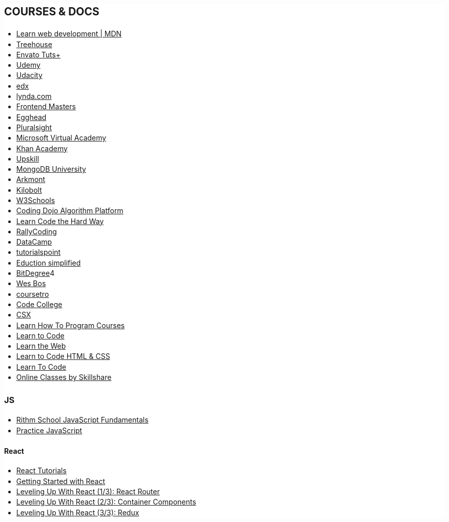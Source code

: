 

## COURSES & DOCS
- [Learn web development | MDN](https://developer.mozilla.org/en-US/docs/Learn)
- [Treehouse](https://teamtreehouse.com/tracks)
- [Envato Tuts+](https://code.tutsplus.com/)
- [Udemy](https://www.udemy.com/)
- [Udacity](https://www.udacity.com/)
- [edx](https://www.edx.org/)
- [lynda.com](www.lynda.com)
- [Frontend Masters](https://frontendmasters.com)
- [Egghead](https://egghead.io/)
- [Pluralsight](https://www.pluralsight.com/)
- [Microsoft Virtual Academy](https://mva.microsoft.com/)
- [Khan Academy](https://www.khanacademy.org/)
- [Upskill](https://upskillcourses.com/)
- [MongoDB University](https://university.mongodb.com/)
- [Arkmont](https://arkmont.com/)
- [Kilobolt](http://www.kilobolt.com/tutorials.html)
- [W3Schools](http://www.w3schools.com/)
- [Coding Dojo Algorithm Platform](http://algorithm.codingdojo.com/)
- [Learn Code the Hard Way](https://learncodethehardway.org/)
- [RallyCoding](https://rallycoding.com/)
- [DataCamp](https://www.datacamp.com/)
- [tutorialspoint](https://www.tutorialspoint.com/)
- [Eduction simplified](https://www.studytonight.com/)
- [BitDegree](https://www.bitdegree.org)4
- [Wes Bos](https://wesbos.com/)
- [coursetro](https://coursetro.com/)
- [Code College](https://codecollege.ca/)
- [CSX](https://csx.codesmith.io/)
- [Learn How To Program Courses](https://www.learnhowtoprogram.com/courses)
- [Learn to Code](http://www.webdesigndegreecenter.org/learn-to-code/)
- [Learn the Web](https://learn-the-web.algonquindesign.ca/)
- [Learn to Code HTML & CSS](https://learn.shayhowe.com/)
- [Learn To Code](http://thecodingtrain.com/)
- [Online Classes by Skillshare](https://www.skillshare.com/?via=header)





### JS
- [Rithm School JavaScript Fundamentals](https://www.rithmschool.com/courses/javascript)
- [Practice JavaScript](https://watchandcode.com/p/practical-javascript)


#### React
- [React Tutorials](http://reactjs.co/)
- [Getting Started with React](https://thinkster.io/tutorials/getting-started-with-react)
- [Leveling Up With React (1/3): React Router](https://css-tricks.com/learning-react-router/)
- [Leveling Up With React (2/3): Container Components](https://css-tricks.com/learning-react-container-components/)
- [Leveling Up With React (3/3): Redux](https://css-tricks.com/learning-react-redux/)
